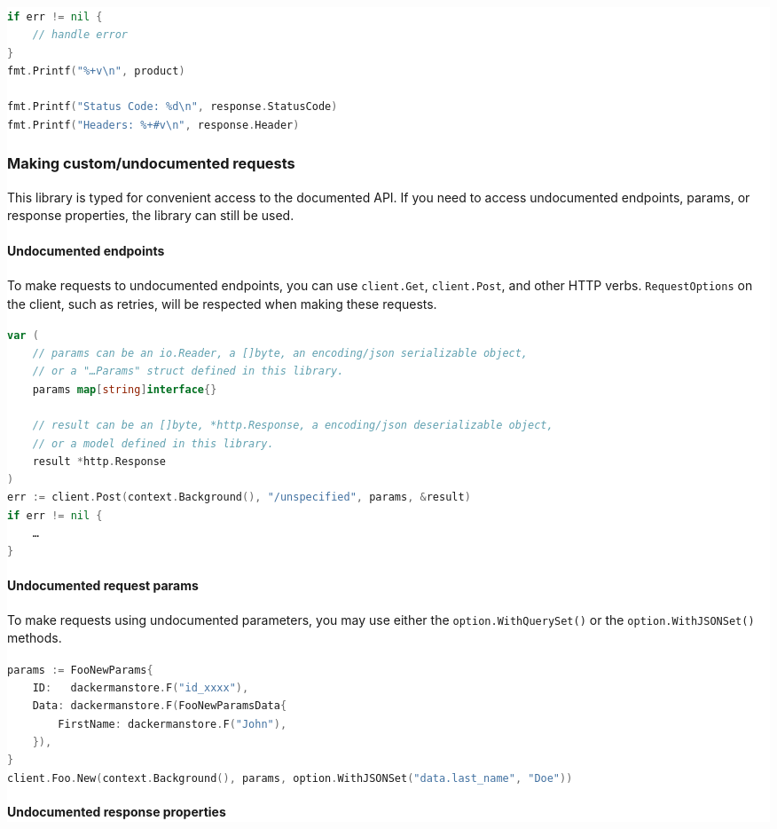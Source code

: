 ```go
if err != nil {
	// handle error
}
fmt.Printf("%+v\n", product)

fmt.Printf("Status Code: %d\n", response.StatusCode)
fmt.Printf("Headers: %+#v\n", response.Header)
```

### Making custom/undocumented requests

This library is typed for convenient access to the documented API. If you need to access undocumented
endpoints, params, or response properties, the library can still be used.

#### Undocumented endpoints

To make requests to undocumented endpoints, you can use `client.Get`, `client.Post`, and other HTTP verbs.
`RequestOptions` on the client, such as retries, will be respected when making these requests.

```go
var (
    // params can be an io.Reader, a []byte, an encoding/json serializable object,
    // or a "…Params" struct defined in this library.
    params map[string]interface{}

    // result can be an []byte, *http.Response, a encoding/json deserializable object,
    // or a model defined in this library.
    result *http.Response
)
err := client.Post(context.Background(), "/unspecified", params, &result)
if err != nil {
    …
}
```

#### Undocumented request params

To make requests using undocumented parameters, you may use either the `option.WithQuerySet()`
or the `option.WithJSONSet()` methods.

```go
params := FooNewParams{
    ID:   dackermanstore.F("id_xxxx"),
    Data: dackermanstore.F(FooNewParamsData{
        FirstName: dackermanstore.F("John"),
    }),
}
client.Foo.New(context.Background(), params, option.WithJSONSet("data.last_name", "Doe"))
```

#### Undocumented response properties
